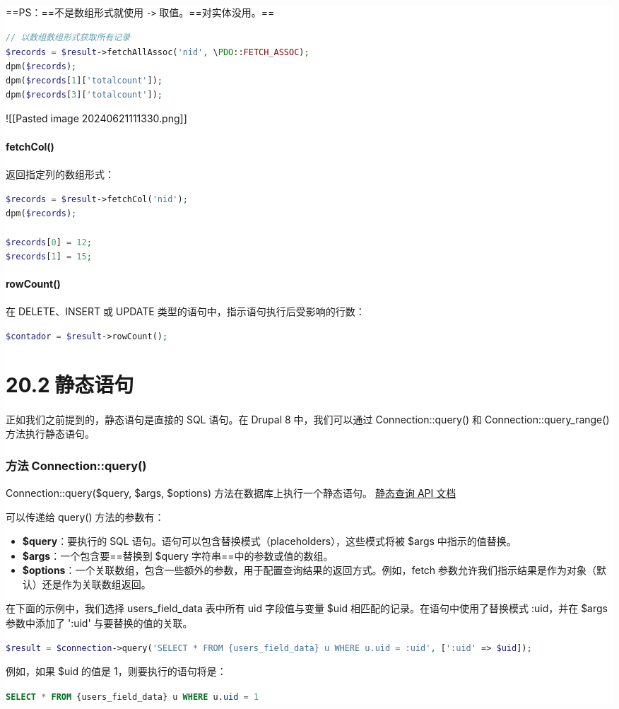 ==PS：==不是数组形式就使用 `->` 取值。==对实体没用。==

```PHP
// 以数组数组形式获取所有记录
$records = $result->fetchAllAssoc('nid', \PDO::FETCH_ASSOC);
dpm($records);
dpm($records[1]['totalcount']);
dpm($records[3]['totalcount']);
```
![[Pasted image 20240621111330.png]]
#### fetchCol()

返回指定列的数组形式：

```php
$records = $result->fetchCol('nid');
dpm($records);

$records[0] = 12;
$records[1] = 15;
```

#### rowCount()

在 DELETE、INSERT 或 UPDATE 类型的语句中，指示语句执行后受影响的行数：

```php
$contador = $result->rowCount();
```
# 20.2 静态语句

正如我们之前提到的，静态语句是直接的 SQL 语句。在 Drupal 8 中，我们可以通过 Connection::query() 和 Connection::query_range() 方法执行静态语句。

### 方法 Connection::query()

Connection::query($query, $args, $options) 方法在数据库上执行一个静态语句。
[静态查询 API 文档](https://www.drupal.org/docs/drupal-apis/database-api/static-queries)

可以传递给 query() 方法的参数有：
- **$query**：要执行的 SQL 语句。语句可以包含替换模式（placeholders），这些模式将被 $args 中指示的值替换。
- **$args**：一个包含要==替换到 $query 字符串==中的参数或值的数组。
- **$options**：一个关联数组，包含一些额外的参数，用于配置查询结果的返回方式。例如，fetch 参数允许我们指示结果是作为对象（默认）还是作为关联数组返回。

在下面的示例中，我们选择 users_field_data 表中所有 uid 字段值与变量 $uid 相匹配的记录。在语句中使用了替换模式 :uid，并在 $args 参数中添加了 ':uid' 与要替换的值的关联。

```php
$result = $connection->query('SELECT * FROM {users_field_data} u WHERE u.uid = :uid', [':uid' => $uid]);
```

例如，如果 $uid 的值是 1，则要执行的语句将是：
```sql
SELECT * FROM {users_field_data} u WHERE u.uid = 1
```
